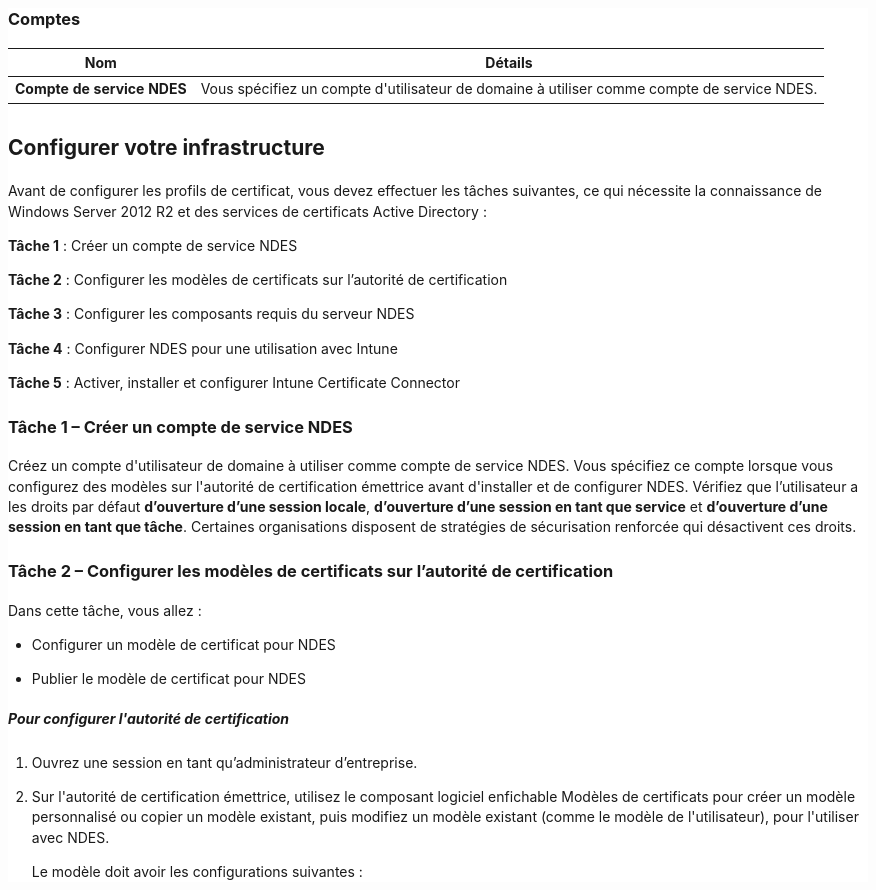 ### <a name="a-namebkmkaccountsaaccounts"></a><a name="BKMK_Accounts"></a>Comptes

|Nom|Détails|
|--------|-----------|
|**Compte de service NDES**|Vous spécifiez un compte d'utilisateur de domaine à utiliser comme compte de service NDES.|

## <a name="a-namebkmkconfigureinfrastructureaconfigure-your-infrastructure"></a><a name="BKMK_ConfigureInfrastructure"></a>Configurer votre infrastructure
Avant de configurer les profils de certificat, vous devez effectuer les tâches suivantes, ce qui nécessite la connaissance de Windows Server 2012 R2 et des services de certificats Active Directory :

**Tâche 1** : Créer un compte de service NDES

**Tâche 2** : Configurer les modèles de certificats sur l’autorité de certification

**Tâche 3** : Configurer les composants requis du serveur NDES

**Tâche 4** : Configurer NDES pour une utilisation avec Intune

**Tâche 5** : Activer, installer et configurer Intune Certificate Connector

### <a name="task-1---create-an-ndes-service-account"></a>Tâche 1 – Créer un compte de service NDES

Créez un compte d'utilisateur de domaine à utiliser comme compte de service NDES. Vous spécifiez ce compte lorsque vous configurez des modèles sur l'autorité de certification émettrice avant d'installer et de configurer NDES. Vérifiez que l’utilisateur a les droits par défaut **d’ouverture d’une session locale**, **d’ouverture d’une session en tant que service** et **d’ouverture d’une session en tant que tâche**. Certaines organisations disposent de stratégies de sécurisation renforcée qui désactivent ces droits.




### <a name="task-2---configure-certificate-templates-on-the-certification-authority"></a>Tâche 2 – Configurer les modèles de certificats sur l’autorité de certification
Dans cette tâche, vous allez :

-   Configurer un modèle de certificat pour NDES

-   Publier le modèle de certificat pour NDES

##### <a name="to-configure-the-certification-authority"></a>Pour configurer l'autorité de certification

1.  Ouvrez une session en tant qu’administrateur d’entreprise. 

2.  Sur l'autorité de certification émettrice, utilisez le composant logiciel enfichable Modèles de certificats pour créer un modèle personnalisé ou copier un modèle existant, puis modifiez un modèle existant (comme le modèle de l'utilisateur), pour l'utiliser avec NDES.

    Le modèle doit avoir les configurations suivantes :
